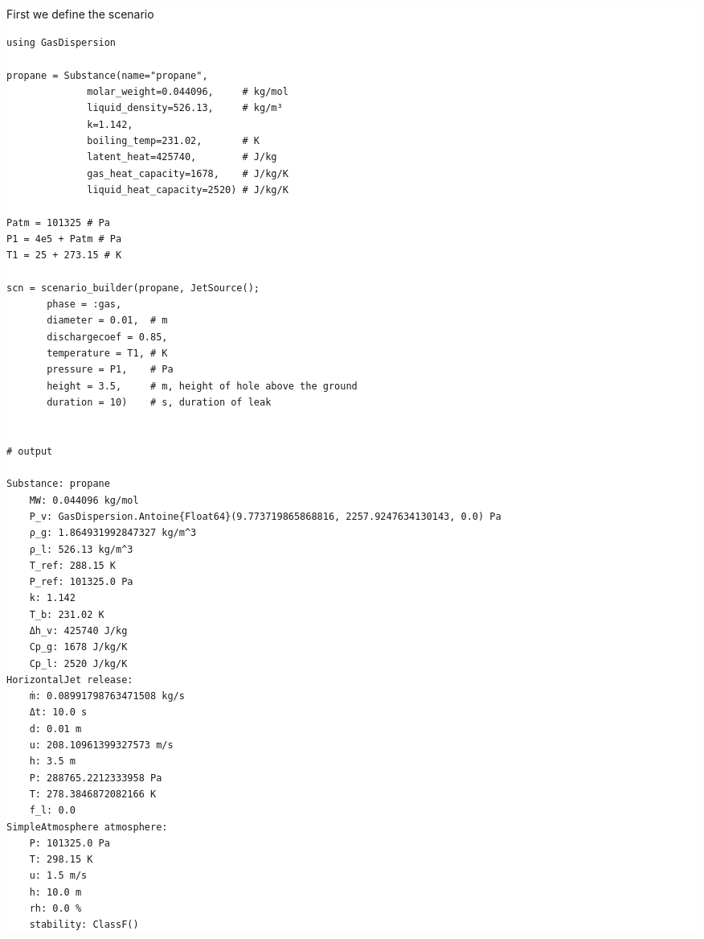 First we define the scenario

```jldoctest propaneleak; output = false, filter = r"(\d*)\.(\d{4})\d+" => s"\1.\2***"
using GasDispersion

propane = Substance(name="propane",
              molar_weight=0.044096,     # kg/mol
              liquid_density=526.13,     # kg/m³
              k=1.142,
              boiling_temp=231.02,       # K
              latent_heat=425740,        # J/kg
              gas_heat_capacity=1678,    # J/kg/K
              liquid_heat_capacity=2520) # J/kg/K

Patm = 101325 # Pa
P1 = 4e5 + Patm # Pa
T1 = 25 + 273.15 # K

scn = scenario_builder(propane, JetSource(); 
       phase = :gas,
       diameter = 0.01,  # m
       dischargecoef = 0.85,
       temperature = T1, # K
       pressure = P1,    # Pa
       height = 3.5,     # m, height of hole above the ground
       duration = 10)    # s, duration of leak


# output

Substance: propane
    MW: 0.044096 kg/mol
    P_v: GasDispersion.Antoine{Float64}(9.773719865868816, 2257.9247634130143, 0.0) Pa
    ρ_g: 1.864931992847327 kg/m^3
    ρ_l: 526.13 kg/m^3
    T_ref: 288.15 K
    P_ref: 101325.0 Pa
    k: 1.142
    T_b: 231.02 K
    Δh_v: 425740 J/kg
    Cp_g: 1678 J/kg/K
    Cp_l: 2520 J/kg/K
HorizontalJet release:
    ṁ: 0.08991798763471508 kg/s
    Δt: 10.0 s
    d: 0.01 m
    u: 208.10961399327573 m/s
    h: 3.5 m
    P: 288765.2212333958 Pa
    T: 278.3846872082166 K
    f_l: 0.0
SimpleAtmosphere atmosphere:
    P: 101325.0 Pa
    T: 298.15 K
    u: 1.5 m/s
    h: 10.0 m
    rh: 0.0 %
    stability: ClassF()

```
